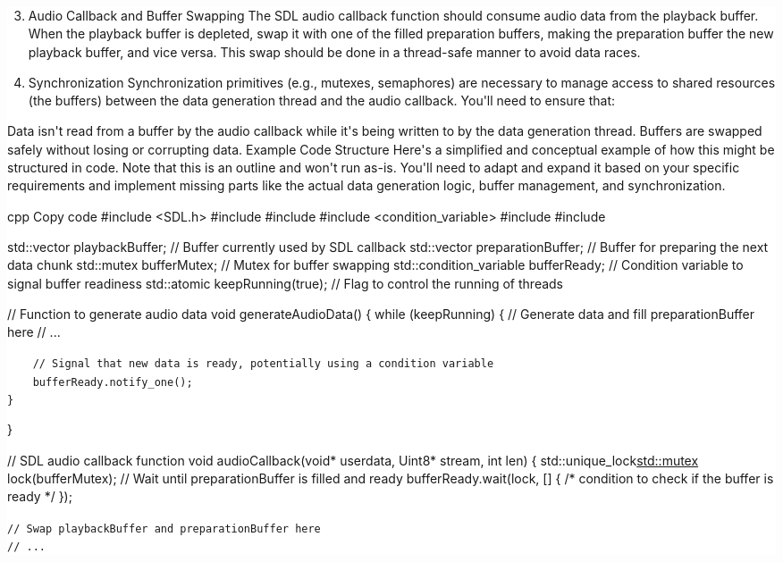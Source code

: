 3. Audio Callback and Buffer Swapping
The SDL audio callback function should consume audio data from the playback buffer. When the playback buffer is depleted, swap it with one of the filled preparation buffers, making the preparation buffer the new playback buffer, and vice versa. This swap should be done in a thread-safe manner to avoid data races.

4. Synchronization
Synchronization primitives (e.g., mutexes, semaphores) are necessary to manage access to shared resources (the buffers) between the data generation thread and the audio callback. You'll need to ensure that:

Data isn't read from a buffer by the audio callback while it's being written to by the data generation thread.
Buffers are swapped safely without losing or corrupting data.
Example Code Structure
Here's a simplified and conceptual example of how this might be structured in code. Note that this is an outline and won't run as-is. You'll need to adapt and expand it based on your specific requirements and implement missing parts like the actual data generation logic, buffer management, and synchronization.

cpp
Copy code
#include <SDL.h>
#include <thread>
#include <mutex>
#include <condition_variable>
#include <vector>
#include <atomic>

std::vector<Sint16> playbackBuffer; // Buffer currently used by SDL callback
std::vector<Sint16> preparationBuffer; // Buffer for preparing the next data chunk
std::mutex bufferMutex; // Mutex for buffer swapping
std::condition_variable bufferReady; // Condition variable to signal buffer readiness
std::atomic<bool> keepRunning(true); // Flag to control the running of threads

// Function to generate audio data
void generateAudioData() {
    while (keepRunning) {
        // Generate data and fill preparationBuffer here
        // ...

        // Signal that new data is ready, potentially using a condition variable
        bufferReady.notify_one();
    }
}

// SDL audio callback function
void audioCallback(void* userdata, Uint8* stream, int len) {
    std::unique_lock<std::mutex> lock(bufferMutex);
    // Wait until preparationBuffer is filled and ready
    bufferReady.wait(lock, [] { /* condition to check if the buffer is ready */ });

    // Swap playbackBuffer and preparationBuffer here
    // ...
